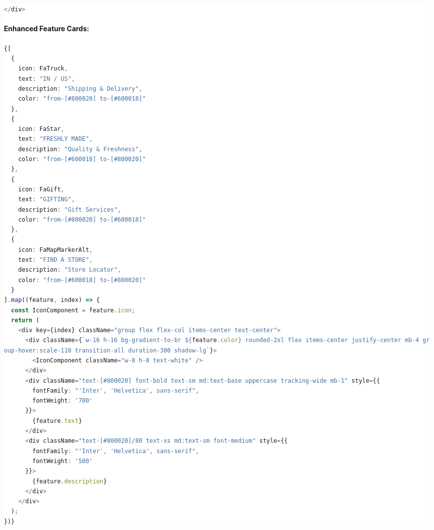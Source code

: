 ```typescript
</div>
```

#### **Enhanced Feature Cards:**
```typescript
{[
  {
    icon: FaTruck,
    text: "IN / US",
    description: "Shipping & Delivery",
    color: "from-[#800020] to-[#600018]"
  },
  {
    icon: FaStar,
    text: "FRESHLY MADE",
    description: "Quality & Freshness",
    color: "from-[#600018] to-[#800020]"
  },
  {
    icon: FaGift,
    text: "GIFTING",
    description: "Gift Services",
    color: "from-[#800020] to-[#600018]"
  },
  {
    icon: FaMapMarkerAlt,
    text: "FIND A STORE",
    description: "Store Locator",
    color: "from-[#600018] to-[#800020]"
  }
].map((feature, index) => {
  const IconComponent = feature.icon;
  return (
    <div key={index} className="group flex flex-col items-center text-center">
      <div className={`w-16 h-16 bg-gradient-to-br ${feature.color} rounded-2xl flex items-center justify-center mb-4 group-hover:scale-110 transition-all duration-300 shadow-lg`}>
        <IconComponent className="w-8 h-8 text-white" />
      </div>
      <div className="text-[#800020] font-bold text-sm md:text-base uppercase tracking-wide mb-1" style={{
        fontFamily: "'Inter', 'Helvetica', sans-serif",
        fontWeight: '700'
      }}>
        {feature.text}
      </div>
      <div className="text-[#800020]/80 text-xs md:text-sm font-medium" style={{
        fontFamily: "'Inter', 'Helvetica', sans-serif",
        fontWeight: '500'
      }}>
        {feature.description}
      </div>
    </div>
  );
})}
```
